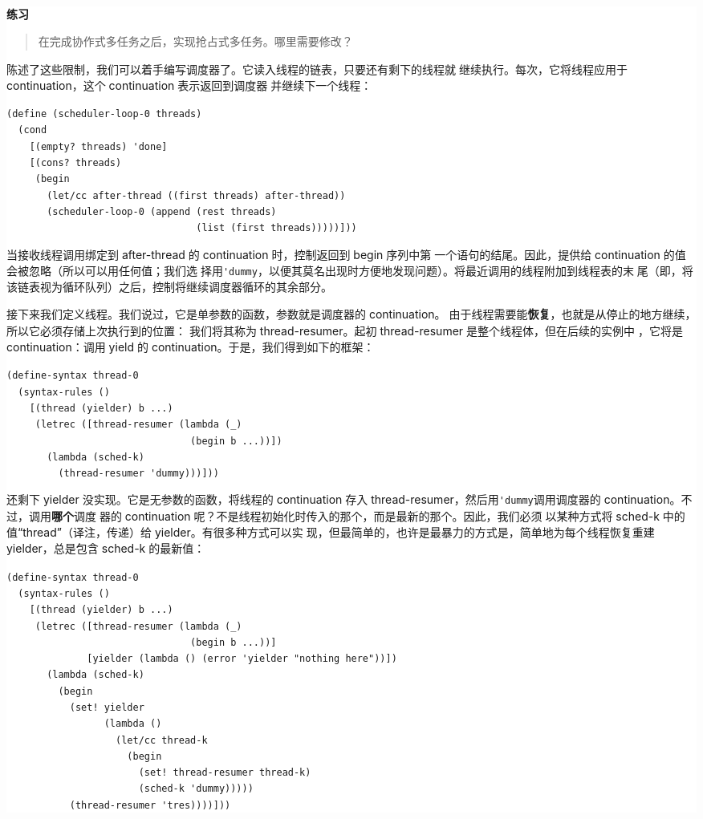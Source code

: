 **练习**

> 在完成协作式多任务之后，实现抢占式多任务。哪里需要修改？

陈述了这些限制，我们可以着手编写调度器了。它读入线程的链表，只要还有剩下的线程就
继续执行。每次，它将线程应用于 continuation，这个 continuation 表示返回到调度器
并继续下一个线程：

```Racket
(define (scheduler-loop-0 threads)
  (cond
    [(empty? threads) 'done]
    [(cons? threads)
     (begin
       (let/cc after-thread ((first threads) after-thread))
       (scheduler-loop-0 (append (rest threads)
                                 (list (first threads)))))]))
```

当接收线程调用绑定到 after-thread 的 continuation 时，控制返回到 begin 序列中第
一个语句的结尾。因此，提供给 continuation 的值会被忽略（所以可以用任何值；我们选
择用`'dummy`，以便其莫名出现时方便地发现问题）。将最近调用的线程附加到线程表的末
尾（即，将该链表视为循环队列）之后，控制将继续调度器循环的其余部分。

接下来我们定义线程。我们说过，它是单参数的函数，参数就是调度器的 continuation。
由于线程需要能**恢复**，也就是从停止的地方继续，所以它必须存储上次执行到的位置：
我们将其称为 thread-resumer。起初 thread-resumer 是整个线程体，但在后续的实例中
，它将是 continuation：调用 yield 的 continuation。于是，我们得到如下的框架：

```Racket
(define-syntax thread-0
  (syntax-rules ()
    [(thread (yielder) b ...)
     (letrec ([thread-resumer (lambda (_)
                                (begin b ...))])
       (lambda (sched-k)
         (thread-resumer 'dummy)))]))
```

还剩下 yielder 没实现。它是无参数的函数，将线程的 continuation 存入
thread-resumer，然后用`'dummy`调用调度器的 continuation。不过，调用**哪个**调度
器的 continuation 呢？不是线程初始化时传入的那个，而是最新的那个。因此，我们必须
以某种方式将 sched-k 中的值“thread”（译注，传递）给 yielder。有很多种方式可以实
现，但最简单的，也许是最暴力的方式是，简单地为每个线程恢复重建 yielder，总是包含
sched-k 的最新值：

```Racket
(define-syntax thread-0
  (syntax-rules ()
    [(thread (yielder) b ...)
     (letrec ([thread-resumer (lambda (_)
                                (begin b ...))]
              [yielder (lambda () (error 'yielder "nothing here"))])
       (lambda (sched-k)
         (begin
           (set! yielder
                 (lambda ()
                   (let/cc thread-k
                     (begin
                       (set! thread-resumer thread-k)
                       (sched-k 'dummy)))))
           (thread-resumer 'tres))))]))
```
